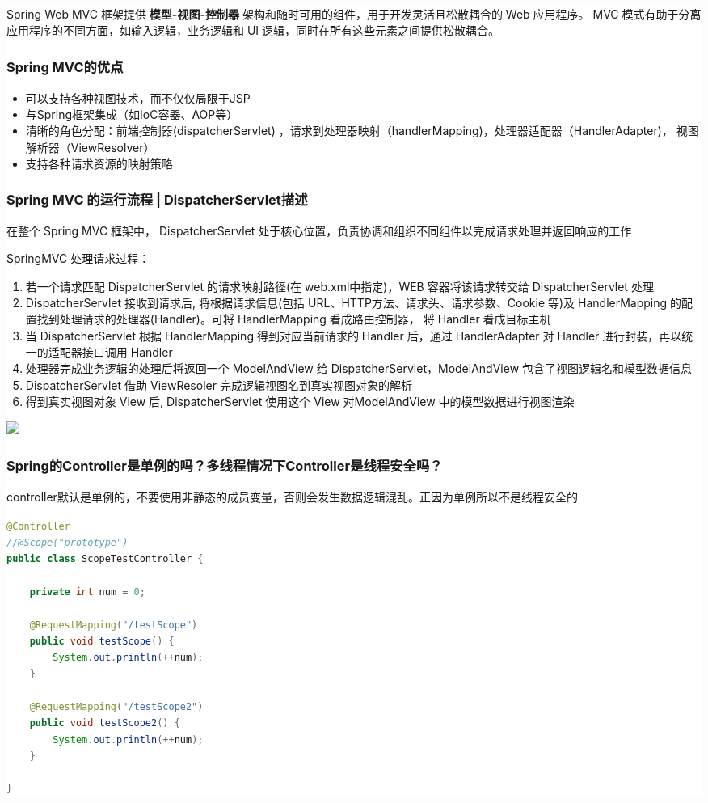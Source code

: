 Spring Web MVC 框架提供 **模型-视图-控制器** 架构和随时可用的组件，用于开发灵活且松散耦合的 Web 应用程序。 MVC 模式有助于分离应用程序的不同方面，如输入逻辑，业务逻辑和 UI 逻辑，同时在所有这些元素之间提供松散耦合。



### Spring MVC的优点

- 可以支持各种视图技术，而不仅仅局限于JSP
- 与Spring框架集成（如IoC容器、AOP等）
- 清晰的角色分配：前端控制器(dispatcherServlet) ，请求到处理器映射（handlerMapping)，处理器适配器（HandlerAdapter)， 视图解析器（ViewResolver）
- 支持各种请求资源的映射策略



### Spring MVC 的运行流程 | DispatcherServlet描述

在整个 Spring MVC 框架中， DispatcherServlet 处于核心位置，负责协调和组织不同组件以完成请求处理并返回响应的工作

SpringMVC 处理请求过程：

1. 若一个请求匹配 DispatcherServlet 的请求映射路径(在 web.xml中指定)，WEB 容器将该请求转交给 DispatcherServlet 处理
2. DispatcherServlet 接收到请求后, 将根据请求信息(包括 URL、HTTP方法、请求头、请求参数、Cookie 等)及 HandlerMapping 的配置找到处理请求的处理器(Handler)。可将 HandlerMapping 看成路由控制器， 将 Handler 看成目标主机
3. 当 DispatcherServlet 根据 HandlerMapping 得到对应当前请求的 Handler 后，通过 HandlerAdapter 对 Handler 进行封装，再以统一的适配器接口调用 Handler
4. 处理器完成业务逻辑的处理后将返回一个 ModelAndView 给 DispatcherServlet，ModelAndView 包含了视图逻辑名和模型数据信息
5. DispatcherServlet 借助 ViewResoler 完成逻辑视图名到真实视图对象的解析
6. 得到真实视图对象 View 后, DispatcherServlet 使用这个 View 对ModelAndView 中的模型数据进行视图渲染

![](https://tva1.sinaimg.cn/large/007S8ZIlly1gi8nrg3furj316o0rs3zx.jpg)



### Spring的Controller是单例的吗？多线程情况下Controller是线程安全吗？

controller默认是单例的，不要使用非静态的成员变量，否则会发生数据逻辑混乱。正因为单例所以不是线程安全的

```java
@Controller
//@Scope("prototype")
public class ScopeTestController {

    private int num = 0;

    @RequestMapping("/testScope")
    public void testScope() {
        System.out.println(++num);
    }

    @RequestMapping("/testScope2")
    public void testScope2() {
        System.out.println(++num);
    }

}
```
